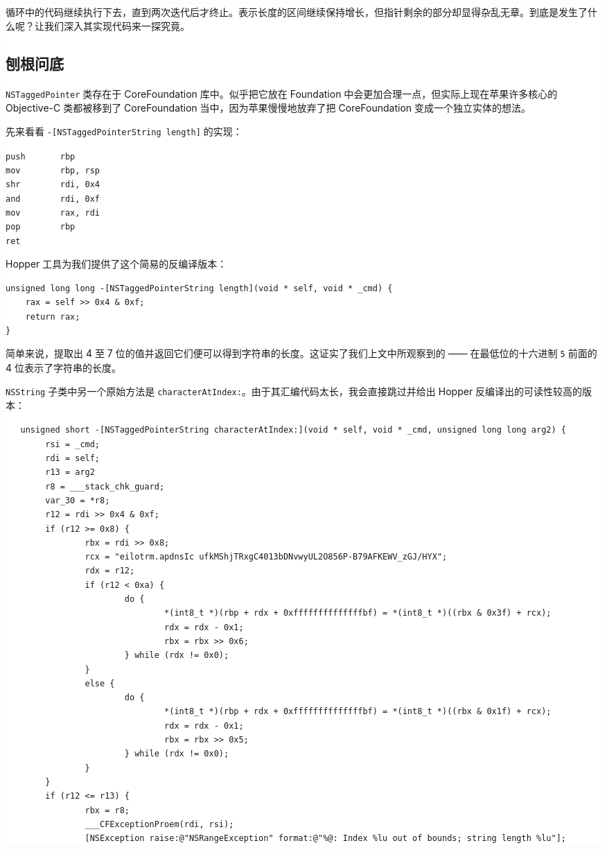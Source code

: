 循环中的代码继续执行下去，直到两次迭代后才终止。表示长度的区间继续保持增长，但指针剩余的部分却显得杂乱无章。到底是发生了什么呢？让我们深入其实现代码来一探究竟。

## 刨根问底

`NSTaggedPointer` 类存在于 CoreFoundation 库中。似乎把它放在 Foundation 中会更加合理一点，但实际上现在苹果许多核心的 Objective-C 类都被移到了 CoreFoundation 当中，因为苹果慢慢地放弃了把  CoreFoundation 变成一个独立实体的想法。

先来看看 `-[NSTaggedPointerString length]` 的实现：

```
push       rbp
mov        rbp, rsp
shr        rdi, 0x4
and        rdi, 0xf
mov        rax, rdi
pop        rbp
ret
```

Hopper 工具为我们提供了这个简易的反编译版本：


```objc
unsigned long long -[NSTaggedPointerString length](void * self, void * _cmd) {
    rax = self >> 0x4 & 0xf;
    return rax;
}
```

简单来说，提取出 4 至 7 位的值并返回它们便可以得到字符串的长度。这证实了我们上文中所观察到的 —— 在最低位的十六进制 `5` 前面的 4 位表示了字符串的长度。 

`NSString` 子类中另一个原始方法是 `characterAtIndex:`。由于其汇编代码太长，我会直接跳过并给出 Hopper 反编译出的可读性较高的版本：

```objc
   unsigned short -[NSTaggedPointerString characterAtIndex:](void * self, void * _cmd, unsigned long long arg2) {
        rsi = _cmd;
        rdi = self;
        r13 = arg2
        r8 = ___stack_chk_guard;
        var_30 = *r8;
        r12 = rdi >> 0x4 & 0xf;
        if (r12 >= 0x8) {
                rbx = rdi >> 0x8;
                rcx = "eilotrm.apdnsIc ufkMShjTRxgC4013bDNvwyUL2O856P-B79AFKEWV_zGJ/HYX";
                rdx = r12;
                if (r12 < 0xa) {
                        do {
                                *(int8_t *)(rbp + rdx + 0xffffffffffffffbf) = *(int8_t *)((rbx & 0x3f) + rcx);
                                rdx = rdx - 0x1;
                                rbx = rbx >> 0x6;
                        } while (rdx != 0x0);
                }
                else {
                        do {
                                *(int8_t *)(rbp + rdx + 0xffffffffffffffbf) = *(int8_t *)((rbx & 0x1f) + rcx);
                                rdx = rdx - 0x1;
                                rbx = rbx >> 0x5;
                        } while (rdx != 0x0);
                }
        }
        if (r12 <= r13) {
                rbx = r8;
                ___CFExceptionProem(rdi, rsi);
                [NSException raise:@"NSRangeException" format:@"%@: Index %lu out of bounds; string length %lu"];
```